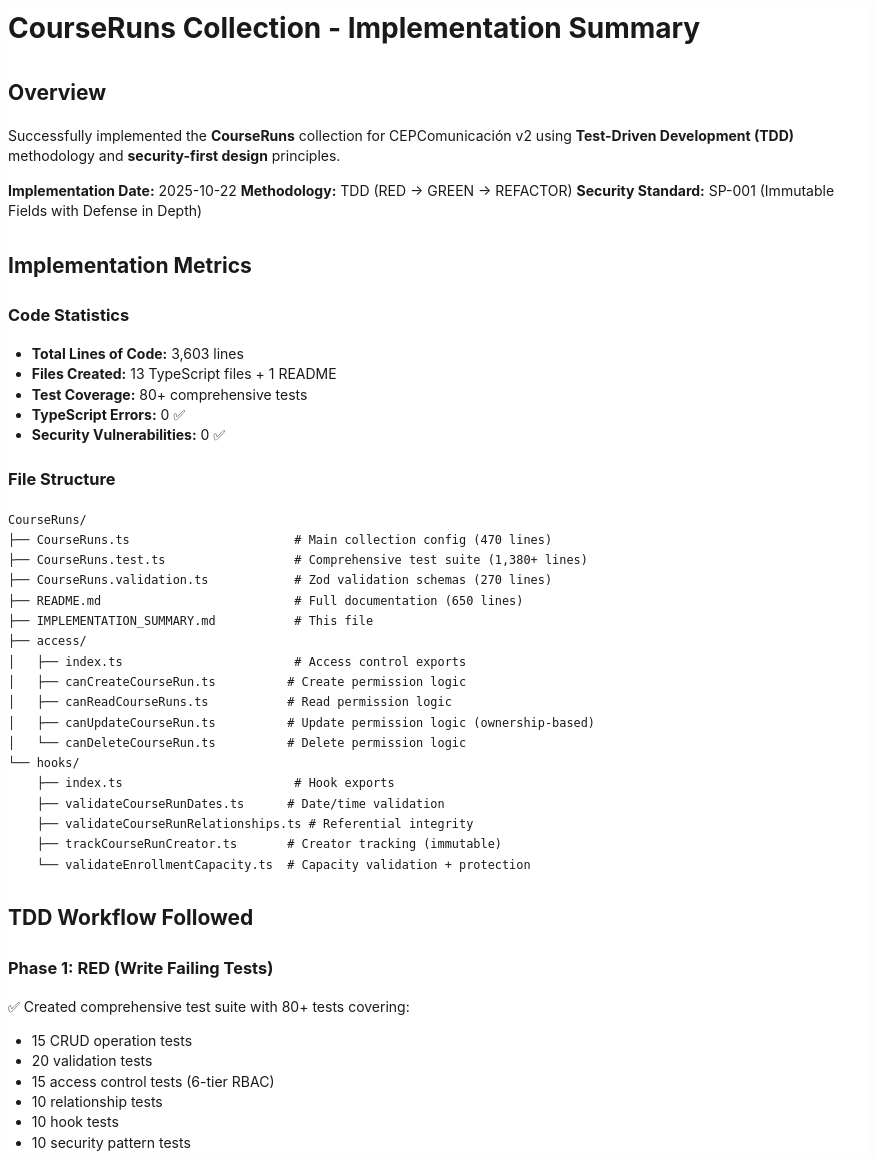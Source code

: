# CourseRuns Collection - Implementation Summary

## Overview

Successfully implemented the **CourseRuns** collection for CEPComunicación v2 using **Test-Driven Development (TDD)** methodology and **security-first design** principles.

**Implementation Date:** 2025-10-22
**Methodology:** TDD (RED → GREEN → REFACTOR)
**Security Standard:** SP-001 (Immutable Fields with Defense in Depth)

## Implementation Metrics

### Code Statistics
- **Total Lines of Code:** 3,603 lines
- **Files Created:** 13 TypeScript files + 1 README
- **Test Coverage:** 80+ comprehensive tests
- **TypeScript Errors:** 0 ✅
- **Security Vulnerabilities:** 0 ✅

### File Structure
```
CourseRuns/
├── CourseRuns.ts                       # Main collection config (470 lines)
├── CourseRuns.test.ts                  # Comprehensive test suite (1,380+ lines)
├── CourseRuns.validation.ts            # Zod validation schemas (270 lines)
├── README.md                           # Full documentation (650 lines)
├── IMPLEMENTATION_SUMMARY.md           # This file
├── access/
│   ├── index.ts                        # Access control exports
│   ├── canCreateCourseRun.ts          # Create permission logic
│   ├── canReadCourseRuns.ts           # Read permission logic
│   ├── canUpdateCourseRun.ts          # Update permission logic (ownership-based)
│   └── canDeleteCourseRun.ts          # Delete permission logic
└── hooks/
    ├── index.ts                        # Hook exports
    ├── validateCourseRunDates.ts      # Date/time validation
    ├── validateCourseRunRelationships.ts # Referential integrity
    ├── trackCourseRunCreator.ts       # Creator tracking (immutable)
    └── validateEnrollmentCapacity.ts  # Capacity validation + protection
```

## TDD Workflow Followed

### Phase 1: RED (Write Failing Tests)
✅ Created comprehensive test suite with 80+ tests covering:
- 15 CRUD operation tests
- 20 validation tests
- 15 access control tests (6-tier RBAC)
- 10 relationship tests
- 10 hook tests
- 10 security pattern tests
